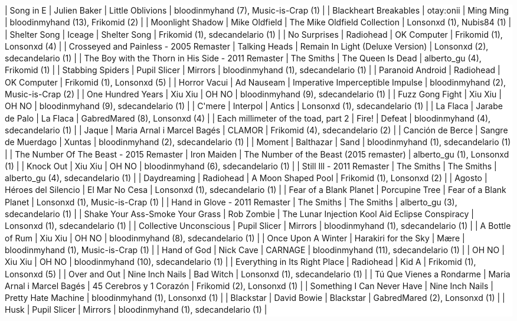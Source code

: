| Song in E | Julien Baker | Little Oblivions | bloodinmyhand (7), Music-is-Crap (1) |
| Blackheart Breakables | otay:onii | Ming Ming | bloodinmyhand (13), Frikomid (2) |
| Moonlight Shadow | Mike Oldfield | The Mike Oldfield Collection | Lonsonxd (1), Nubis84 (1) |
| Shelter Song | Iceage | Shelter Song | Frikomid (1), sdecandelario (1) |
| No Surprises | Radiohead | OK Computer | Frikomid (1), Lonsonxd (4) |
| Crosseyed and Painless - 2005 Remaster | Talking Heads | Remain In Light (Deluxe Version) | Lonsonxd (2), sdecandelario (1) |
| The Boy with the Thorn in His Side - 2011 Remaster | The Smiths | The Queen Is Dead | alberto_gu (4), Frikomid (1) |
| Stabbing Spiders | Pupil Slicer | Mirrors | bloodinmyhand (1), sdecandelario (1) |
| Paranoid Android | Radiohead | OK Computer | Frikomid (1), Lonsonxd (5) |
| Horror Vacui | Ad Nauseam | Imperative Imperceptible Impulse | bloodinmyhand (2), Music-is-Crap (2) |
| One Hundred Years | Xiu Xiu | OH NO | bloodinmyhand (9), sdecandelario (1) |
| Fuzz Gong Fight | Xiu Xiu | OH NO | bloodinmyhand (9), sdecandelario (1) |
| C'mere | Interpol | Antics | Lonsonxd (1), sdecandelario (1) |
| La Flaca | Jarabe de Palo | La Flaca | GabredMared (8), Lonsonxd (4) |
| Each millimeter of the toad, part 2 | Fire! | Defeat | bloodinmyhand (4), sdecandelario (1) |
| Jaque | Maria Arnal i Marcel Bagés | CLAMOR | Frikomid (4), sdecandelario (2) |
| Canción de Berce | Sangre de Muerdago | Xuntas | bloodinmyhand (2), sdecandelario (1) |
| Moment | Balthazar | Sand | bloodinmyhand (1), sdecandelario (1) |
| The Number Of The Beast - 2015 Remaster | Iron Maiden | The Number of the Beast (2015 remaster) | alberto_gu (1), Lonsonxd (1) |
| Knock Out | Xiu Xiu | OH NO | bloodinmyhand (6), sdecandelario (1) |
| Still Ill - 2011 Remaster | The Smiths | The Smiths | alberto_gu (4), sdecandelario (1) |
| Daydreaming | Radiohead | A Moon Shaped Pool | Frikomid (1), Lonsonxd (2) |
| Agosto | Héroes del Silencio | El Mar No Cesa | Lonsonxd (1), sdecandelario (1) |
| Fear of a Blank Planet | Porcupine Tree | Fear of a Blank Planet | Lonsonxd (1), Music-is-Crap (1) |
| Hand in Glove - 2011 Remaster | The Smiths | The Smiths | alberto_gu (3), sdecandelario (1) |
| Shake Your Ass-Smoke Your Grass | Rob Zombie | The Lunar Injection Kool Aid Eclipse Conspiracy | Lonsonxd (1), sdecandelario (1) |
| Collective Unconscious | Pupil Slicer | Mirrors | bloodinmyhand (1), sdecandelario (1) |
| A Bottle of Rum | Xiu Xiu | OH NO | bloodinmyhand (8), sdecandelario (1) |
| Once Upon A Winter | Harakiri for the Sky | Mære | bloodinmyhand (1), Music-is-Crap (1) |
| Hand of God | Nick Cave | CARNAGE | bloodinmyhand (11), sdecandelario (1) |
| OH NO | Xiu Xiu | OH NO | bloodinmyhand (10), sdecandelario (1) |
| Everything in Its Right Place | Radiohead | Kid A | Frikomid (1), Lonsonxd (5) |
| Over and Out | Nine Inch Nails | Bad Witch | Lonsonxd (1), sdecandelario (1) |
| Tú Que Vienes a Rondarme | Maria Arnal i Marcel Bagés | 45 Cerebros y 1 Corazón | Frikomid (2), Lonsonxd (1) |
| Something I Can Never Have | Nine Inch Nails | Pretty Hate Machine | bloodinmyhand (1), Lonsonxd (1) |
| Blackstar | David Bowie | Blackstar | GabredMared (2), Lonsonxd (1) |
| Husk | Pupil Slicer | Mirrors | bloodinmyhand (1), sdecandelario (1) |